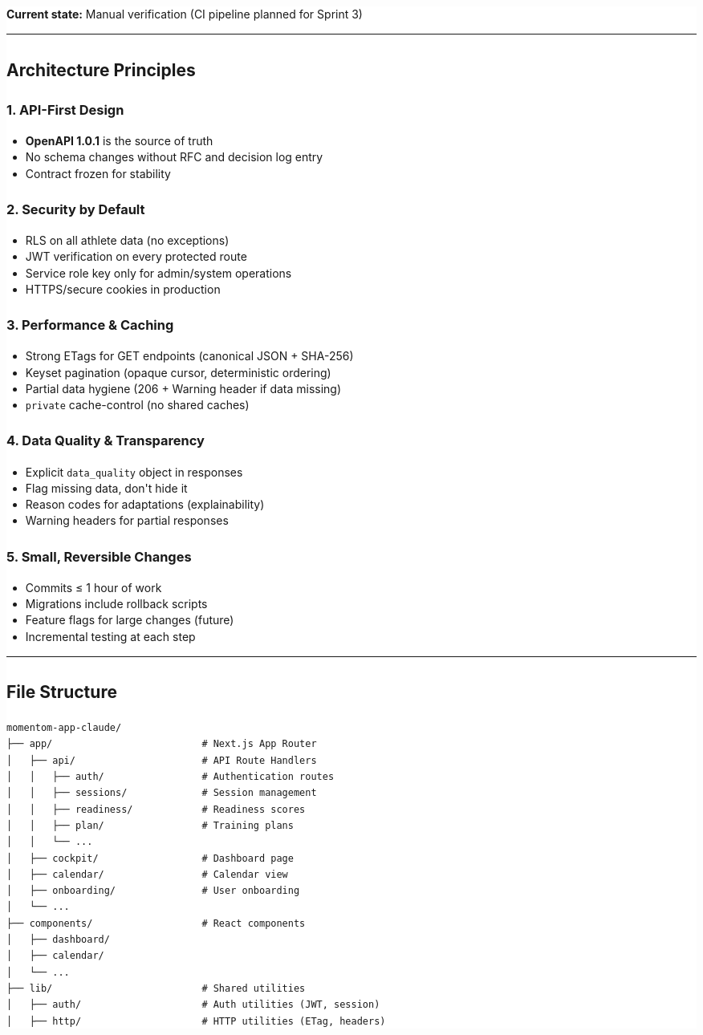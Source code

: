 **Current state:** Manual verification (CI pipeline planned for Sprint 3)

---

## Architecture Principles

### 1. API-First Design

- **OpenAPI 1.0.1** is the source of truth
- No schema changes without RFC and decision log entry
- Contract frozen for stability

### 2. Security by Default

- RLS on all athlete data (no exceptions)
- JWT verification on every protected route
- Service role key only for admin/system operations
- HTTPS/secure cookies in production

### 3. Performance & Caching

- Strong ETags for GET endpoints (canonical JSON + SHA-256)
- Keyset pagination (opaque cursor, deterministic ordering)
- Partial data hygiene (206 + Warning header if data missing)
- `private` cache-control (no shared caches)

### 4. Data Quality & Transparency

- Explicit `data_quality` object in responses
- Flag missing data, don't hide it
- Reason codes for adaptations (explainability)
- Warning headers for partial responses

### 5. Small, Reversible Changes

- Commits ≤ 1 hour of work
- Migrations include rollback scripts
- Feature flags for large changes (future)
- Incremental testing at each step

---

## File Structure

```
momentom-app-claude/
├── app/                          # Next.js App Router
│   ├── api/                      # API Route Handlers
│   │   ├── auth/                 # Authentication routes
│   │   ├── sessions/             # Session management
│   │   ├── readiness/            # Readiness scores
│   │   ├── plan/                 # Training plans
│   │   └── ...
│   ├── cockpit/                  # Dashboard page
│   ├── calendar/                 # Calendar view
│   ├── onboarding/               # User onboarding
│   └── ...
├── components/                   # React components
│   ├── dashboard/
│   ├── calendar/
│   └── ...
├── lib/                          # Shared utilities
│   ├── auth/                     # Auth utilities (JWT, session)
│   ├── http/                     # HTTP utilities (ETag, headers)
```